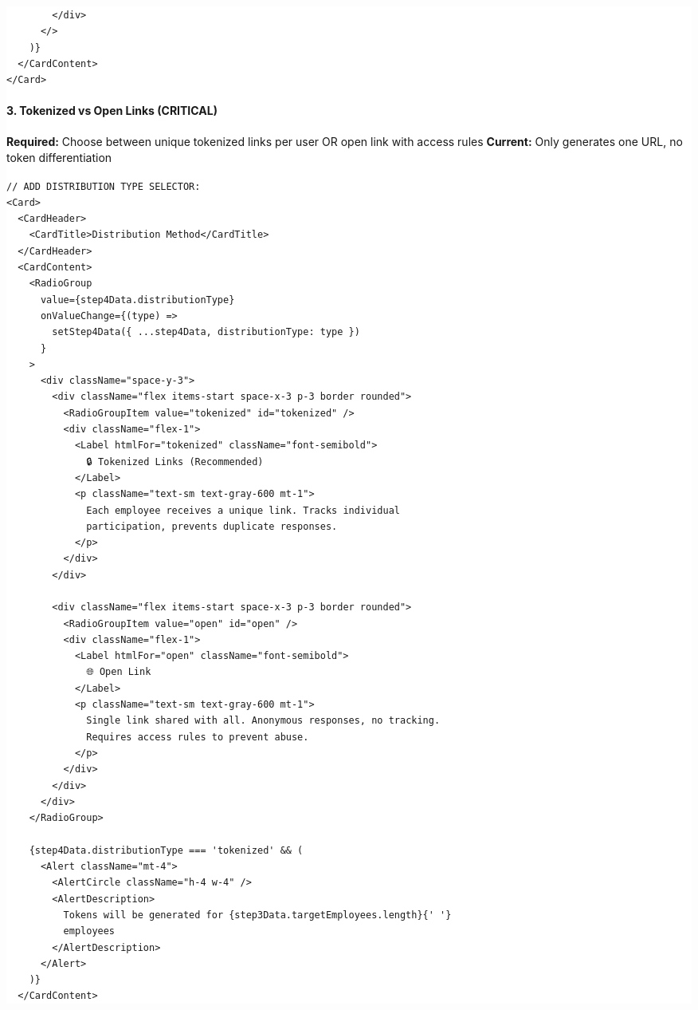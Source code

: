 ```tsx
        </div>
      </>
    )}
  </CardContent>
</Card>
```

#### 3. Tokenized vs Open Links (CRITICAL)

**Required:** Choose between unique tokenized links per user OR open link with access rules
**Current:** Only generates one URL, no token differentiation

```tsx
// ADD DISTRIBUTION TYPE SELECTOR:
<Card>
  <CardHeader>
    <CardTitle>Distribution Method</CardTitle>
  </CardHeader>
  <CardContent>
    <RadioGroup
      value={step4Data.distributionType}
      onValueChange={(type) =>
        setStep4Data({ ...step4Data, distributionType: type })
      }
    >
      <div className="space-y-3">
        <div className="flex items-start space-x-3 p-3 border rounded">
          <RadioGroupItem value="tokenized" id="tokenized" />
          <div className="flex-1">
            <Label htmlFor="tokenized" className="font-semibold">
              🔒 Tokenized Links (Recommended)
            </Label>
            <p className="text-sm text-gray-600 mt-1">
              Each employee receives a unique link. Tracks individual
              participation, prevents duplicate responses.
            </p>
          </div>
        </div>

        <div className="flex items-start space-x-3 p-3 border rounded">
          <RadioGroupItem value="open" id="open" />
          <div className="flex-1">
            <Label htmlFor="open" className="font-semibold">
              🌐 Open Link
            </Label>
            <p className="text-sm text-gray-600 mt-1">
              Single link shared with all. Anonymous responses, no tracking.
              Requires access rules to prevent abuse.
            </p>
          </div>
        </div>
      </div>
    </RadioGroup>

    {step4Data.distributionType === 'tokenized' && (
      <Alert className="mt-4">
        <AlertCircle className="h-4 w-4" />
        <AlertDescription>
          Tokens will be generated for {step3Data.targetEmployees.length}{' '}
          employees
        </AlertDescription>
      </Alert>
    )}
  </CardContent>
```